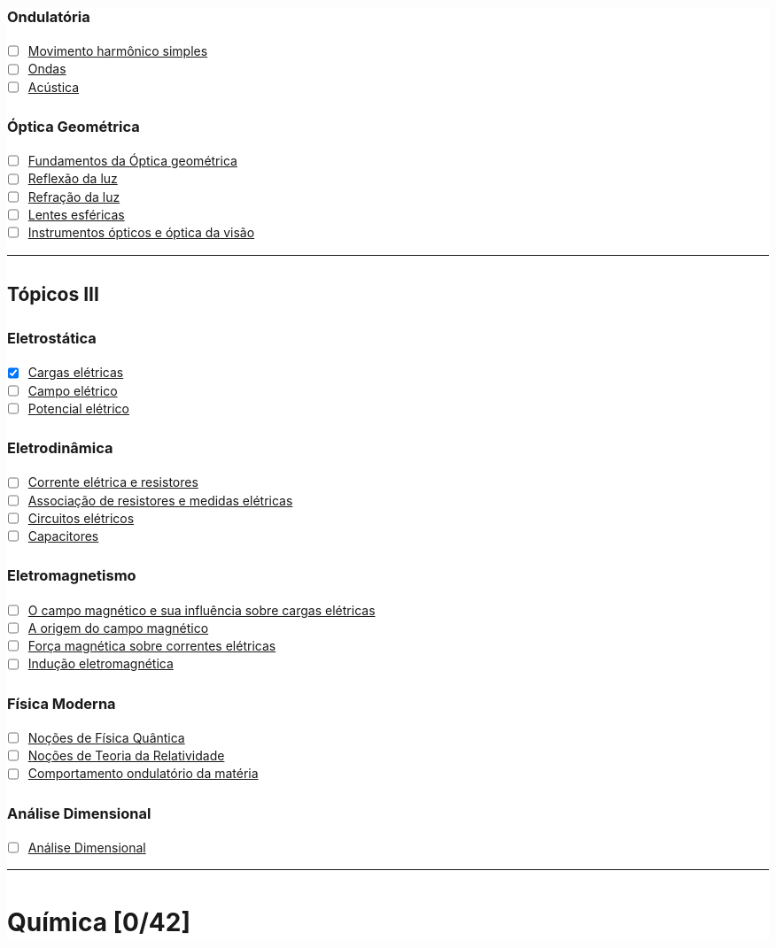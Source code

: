 ### Ondulatória

- [ ] [Movimento harmônico simples](Fisica.md#)
- [ ] [Ondas](Fisica.md#)
- [ ] [Acústica](Fisica.md#)

### Óptica Geométrica

- [ ] [Fundamentos da Óptica geométrica](Fisica.md#)
- [ ] [Reflexão da luz](Fisica.md#)
- [ ] [Refração da luz](Fisica.md#)
- [ ] [Lentes esféricas](Fisica.md#)
- [ ] [Instrumentos ópticos e óptica da visão ](Fisica.md#)

____

## Tópicos III

### Eletrostática

- [x] [Cargas elétricas](Fisica.md#Cargas-elétricas)
- [ ] [Campo elétrico](Fisica.md#)
- [ ] [Potencial elétrico](Fisica.md#)

### Eletrodinâmica

- [ ] [Corrente elétrica e resistores](Fisica.md#)
- [ ] [Associação de resistores e medidas elétricas ](Fisica.md#)
- [ ] [Circuitos elétricos](Fisica.md#)
- [ ] [Capacitores](Fisica.md#)

### Eletromagnetismo

- [ ] [O campo magnético e sua influência sobre cargas elétricas](Fisica.md#)
- [ ] [A origem do campo magnético](Fisica.md#)
- [ ] [Força magnética sobre correntes elétricas](Fisica.md#)
- [ ] [Indução eletromagnética](Fisica.md#)

### Física Moderna

- [ ] [Noções de Física Quântica](Fisica.md#)
- [ ] [Noções de Teoria da Relatividade](Fisica.md#)
- [ ] [Comportamento ondulatório da matéria](Fisica.md#)

### Análise Dimensional

- [ ] [Análise Dimensional](Fisica.md#)

____

# Química [0/42]
